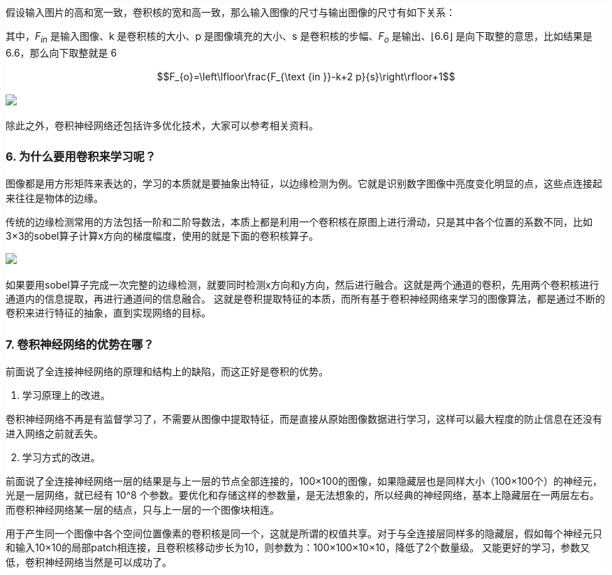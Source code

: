 假设输入图片的高和宽一致，卷积核的宽和高一致，那么输入图像的尺寸与输出图像的尺寸有如下关系：

其中，$F_{in}$ 是输入图像、k 是卷积核的大小、p 是图像填充的大小、s 是卷积核的步幅、$F_o$ 是输出、$\lfloor 6.6 \rfloor$ 是向下取整的意思，比如结果是 6.6，那么向下取整就是 6

$$F_{o}=\left\lfloor\frac{F_{\text {in }}-k+2 p}{s}\right\rfloor+1$$

![](http://tianchi-media.oss-cn-beijing.aliyuncs.com/dragonball/DL/other/img/卷积与池化输出尺寸计算.png)

除此之外，卷积神经网络还包括许多优化技术，大家可以参考相关资料。

### 6. 为什么要用卷积来学习呢？

图像都是用方形矩阵来表达的，学习的本质就是要抽象出特征，以边缘检测为例。它就是识别数字图像中亮度变化明显的点，这些点连接起来往往是物体的边缘。

传统的边缘检测常用的方法包括一阶和二阶导数法，本质上都是利用一个卷积核在原图上进行滑动，只是其中各个位置的系数不同，比如3×3的sobel算子计算x方向的梯度幅度，使用的就是下面的卷积核算子。

![](http://tianchi-media.oss-cn-beijing.aliyuncs.com/dragonball/DL/other/img/sobel算子.png)

如果要用sobel算子完成一次完整的边缘检测，就要同时检测x方向和y方向，然后进行融合。这就是两个通道的卷积，先用两个卷积核进行通道内的信息提取，再进行通道间的信息融合。
这就是卷积提取特征的本质，而所有基于卷积神经网络来学习的图像算法，都是通过不断的卷积来进行特征的抽象，直到实现网络的目标。




### 7. 卷积神经网络的优势在哪？


前面说了全连接神经网络的原理和结构上的缺陷，而这正好是卷积的优势。
1. 学习原理上的改进。

卷积神经网络不再是有监督学习了，不需要从图像中提取特征，而是直接从原始图像数据进行学习，这样可以最大程度的防止信息在还没有进入网络之前就丢失。

2. 学习方式的改进。

前面说了全连接神经网络一层的结果是与上一层的节点全部连接的，100×100的图像，如果隐藏层也是同样大小（100×100个）的神经元，光是一层网络，就已经有 10^8 个参数。要优化和存储这样的参数量，是无法想象的，所以经典的神经网络，基本上隐藏层在一两层左右。而卷积神经网络某一层的结点，只与上一层的一个图像块相连。

用于产生同一个图像中各个空间位置像素的卷积核是同一个，这就是所谓的权值共享。对于与全连接层同样多的隐藏层，假如每个神经元只和输入10×10的局部patch相连接，且卷积核移动步长为10，则参数为：100×100×10×10，降低了2个数量级。
又能更好的学习，参数又低，卷积神经网络当然是可以成功了。


